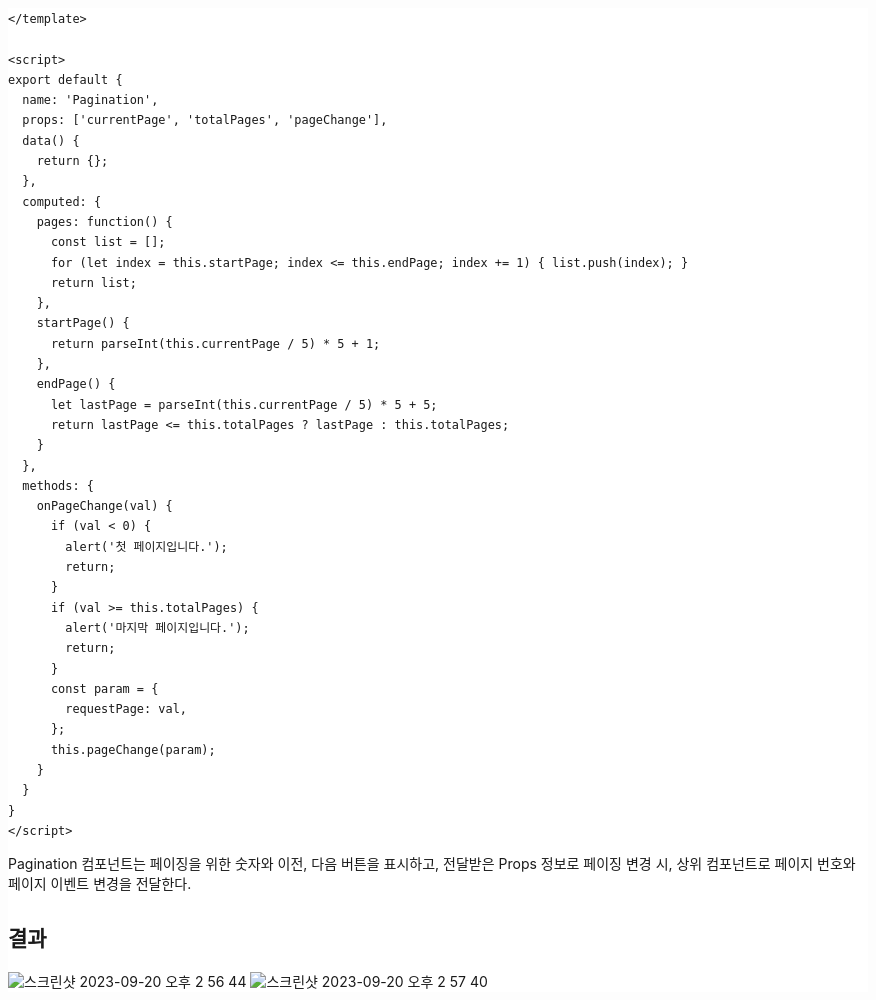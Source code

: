 ```
</template>

<script>
export default {
  name: 'Pagination',
  props: ['currentPage', 'totalPages', 'pageChange'],
  data() {
    return {};
  },
  computed: {
    pages: function() {
      const list = [];
      for (let index = this.startPage; index <= this.endPage; index += 1) { list.push(index); }
      return list;
    },
    startPage() {
      return parseInt(this.currentPage / 5) * 5 + 1;
    },
    endPage() {
      let lastPage = parseInt(this.currentPage / 5) * 5 + 5;
      return lastPage <= this.totalPages ? lastPage : this.totalPages;
    }
  },
  methods: {
    onPageChange(val) {
      if (val < 0) {
        alert('첫 페이지입니다.');
        return;
      }
      if (val >= this.totalPages) {
        alert('마지막 페이지입니다.');
        return;
      }
      const param = {
        requestPage: val,
      };
      this.pageChange(param);
    }
  }
}
</script>
```

Pagination 컴포넌트는 페이징을 위한 숫자와 이전, 다음 버튼을 표시하고, 전달받은 Props 정보로 페이징 변경 시, 상위 컴포넌트로 페이지 번호와 페이지 이벤트 변경을 전달한다.

## 결과

<img width="1175" alt="스크린샷 2023-09-20 오후 2 56 44" src="https://github.com/Voyager003/toy-shoppingmall/assets/85725033/8e1b92cd-bd06-46f3-9072-5fbeee329418">

<img width="1196" alt="스크린샷 2023-09-20 오후 2 57 40" src="https://github.com/Voyager003/toy-shoppingmall/assets/85725033/848172e8-9162-4ac9-b6f9-f33aaff5ed39">
